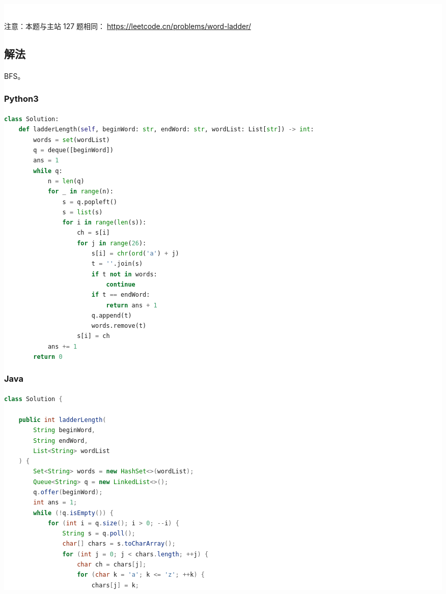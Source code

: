 <p>&nbsp;</p>

<p><meta charset="UTF-8" />注意：本题与主站 127&nbsp;题相同：&nbsp;<a href="https://leetcode.cn/problems/word-ladder/">https://leetcode.cn/problems/word-ladder/</a></p>

## 解法



BFS。



### **Python3**



```python
class Solution:
    def ladderLength(self, beginWord: str, endWord: str, wordList: List[str]) -> int:
        words = set(wordList)
        q = deque([beginWord])
        ans = 1
        while q:
            n = len(q)
            for _ in range(n):
                s = q.popleft()
                s = list(s)
                for i in range(len(s)):
                    ch = s[i]
                    for j in range(26):
                        s[i] = chr(ord('a') + j)
                        t = ''.join(s)
                        if t not in words:
                            continue
                        if t == endWord:
                            return ans + 1
                        q.append(t)
                        words.remove(t)
                    s[i] = ch
            ans += 1
        return 0
```

### **Java**



```java
class Solution {

    public int ladderLength(
        String beginWord,
        String endWord,
        List<String> wordList
    ) {
        Set<String> words = new HashSet<>(wordList);
        Queue<String> q = new LinkedList<>();
        q.offer(beginWord);
        int ans = 1;
        while (!q.isEmpty()) {
            for (int i = q.size(); i > 0; --i) {
                String s = q.poll();
                char[] chars = s.toCharArray();
                for (int j = 0; j < chars.length; ++j) {
                    char ch = chars[j];
                    for (char k = 'a'; k <= 'z'; ++k) {
                        chars[j] = k;
```